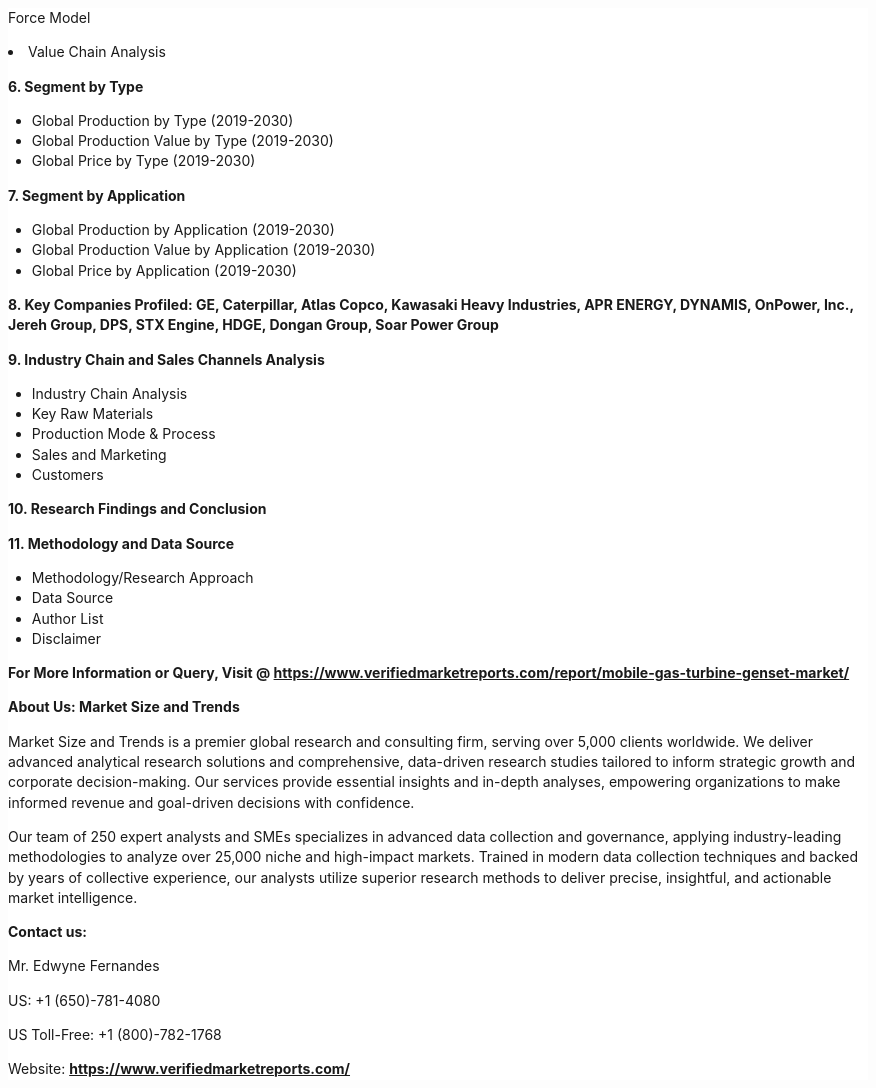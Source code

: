 Force Model</li><li>Value Chain Analysis&nbsp;</li></ul><p><strong>6. Segment by Type</strong></p><ul><li>Global Production by Type (2019-2030)</li><li>Global Production Value by Type (2019-2030)</li><li>Global Price by Type (2019-2030)</li></ul><p><strong>7. Segment by Application</strong></p><ul><li>Global Production by Application (2019-2030)</li><li>Global Production Value by Application (2019-2030)</li><li>Global Price by Application (2019-2030)</li></ul><p><strong>8. Key Companies Profiled: GE, Caterpillar, Atlas Copco, Kawasaki Heavy Industries, APR ENERGY, DYNAMIS, OnPower, Inc., Jereh Group, DPS, STX Engine, HDGE, Dongan Group, Soar Power Group</strong></p><p><strong>9. Industry Chain and Sales Channels Analysis</strong></p><ul><li>Industry Chain Analysis</li><li>Key Raw Materials</li><li>Production Mode &amp; Process</li><li>Sales and Marketing</li><li>Customers</li></ul><p><strong>10. Research Findings and Conclusion</strong></p><p><strong>11. Methodology and Data Source</strong></p><ul><li>Methodology/Research Approach</li><li>Data Source</li><li>Author List</li><li>Disclaimer</li></ul></p><p><strong>For More Information or Query, Visit @ <a href="https://www.verifiedmarketreports.com/report/mobile-gas-turbine-genset-market/">https://www.verifiedmarketreports.com/report/mobile-gas-turbine-genset-market/</a></strong></p><p><strong>About Us: Market Size and Trends</strong></p><p>Market Size and Trends is a premier global research and consulting firm, serving over 5,000 clients worldwide. We deliver advanced analytical research solutions and comprehensive, data-driven research studies tailored to inform strategic growth and corporate decision-making. Our services provide essential insights and in-depth analyses, empowering organizations to make informed revenue and goal-driven decisions with confidence.</p><p>Our team of 250 expert analysts and SMEs specializes in advanced data collection and governance, applying industry-leading methodologies to analyze over 25,000 niche and high-impact markets. Trained in modern data collection techniques and backed by years of collective experience, our analysts utilize superior research methods to deliver precise, insightful, and actionable market intelligence.</p><p><strong>Contact us:</strong></p><p>Mr. Edwyne Fernandes</p><p>US: +1 (650)-781-4080</p><p>US Toll-Free: +1 (800)-782-1768</p><p>Website: <strong><a href="https://www.verifiedmarketreports.com/">https://www.verifiedmarketreports.com/</a></strong></p>
